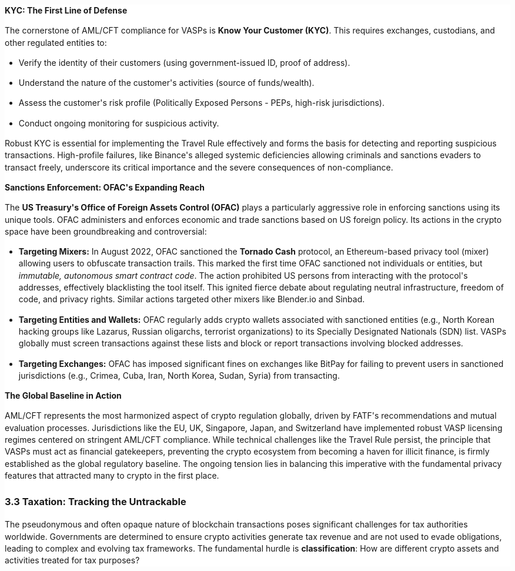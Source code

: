 **KYC: The First Line of Defense**

The cornerstone of AML/CFT compliance for VASPs is **Know Your Customer (KYC)**. This requires exchanges, custodians, and other regulated entities to:

*   Verify the identity of their customers (using government-issued ID, proof of address).

*   Understand the nature of the customer's activities (source of funds/wealth).

*   Assess the customer's risk profile (Politically Exposed Persons - PEPs, high-risk jurisdictions).

*   Conduct ongoing monitoring for suspicious activity.

Robust KYC is essential for implementing the Travel Rule effectively and forms the basis for detecting and reporting suspicious transactions. High-profile failures, like Binance's alleged systemic deficiencies allowing criminals and sanctions evaders to transact freely, underscore its critical importance and the severe consequences of non-compliance.

**Sanctions Enforcement: OFAC's Expanding Reach**

The **US Treasury's Office of Foreign Assets Control (OFAC)** plays a particularly aggressive role in enforcing sanctions using its unique tools. OFAC administers and enforces economic and trade sanctions based on US foreign policy. Its actions in the crypto space have been groundbreaking and controversial:

*   **Targeting Mixers:** In August 2022, OFAC sanctioned the **Tornado Cash** protocol, an Ethereum-based privacy tool (mixer) allowing users to obfuscate transaction trails. This marked the first time OFAC sanctioned not individuals or entities, but *immutable, autonomous smart contract code*. The action prohibited US persons from interacting with the protocol's addresses, effectively blacklisting the tool itself. This ignited fierce debate about regulating neutral infrastructure, freedom of code, and privacy rights. Similar actions targeted other mixers like Blender.io and Sinbad.

*   **Targeting Entities and Wallets:** OFAC regularly adds crypto wallets associated with sanctioned entities (e.g., North Korean hacking groups like Lazarus, Russian oligarchs, terrorist organizations) to its Specially Designated Nationals (SDN) list. VASPs globally must screen transactions against these lists and block or report transactions involving blocked addresses.

*   **Targeting Exchanges:** OFAC has imposed significant fines on exchanges like BitPay for failing to prevent users in sanctioned jurisdictions (e.g., Crimea, Cuba, Iran, North Korea, Sudan, Syria) from transacting.

**The Global Baseline in Action**

AML/CFT represents the most harmonized aspect of crypto regulation globally, driven by FATF's recommendations and mutual evaluation processes. Jurisdictions like the EU, UK, Singapore, Japan, and Switzerland have implemented robust VASP licensing regimes centered on stringent AML/CFT compliance. While technical challenges like the Travel Rule persist, the principle that VASPs must act as financial gatekeepers, preventing the crypto ecosystem from becoming a haven for illicit finance, is firmly established as the global regulatory baseline. The ongoing tension lies in balancing this imperative with the fundamental privacy features that attracted many to crypto in the first place.

### 3.3 Taxation: Tracking the Untrackable

The pseudonymous and often opaque nature of blockchain transactions poses significant challenges for tax authorities worldwide. Governments are determined to ensure crypto activities generate tax revenue and are not used to evade obligations, leading to complex and evolving tax frameworks. The fundamental hurdle is **classification**: How are different crypto assets and activities treated for tax purposes?
